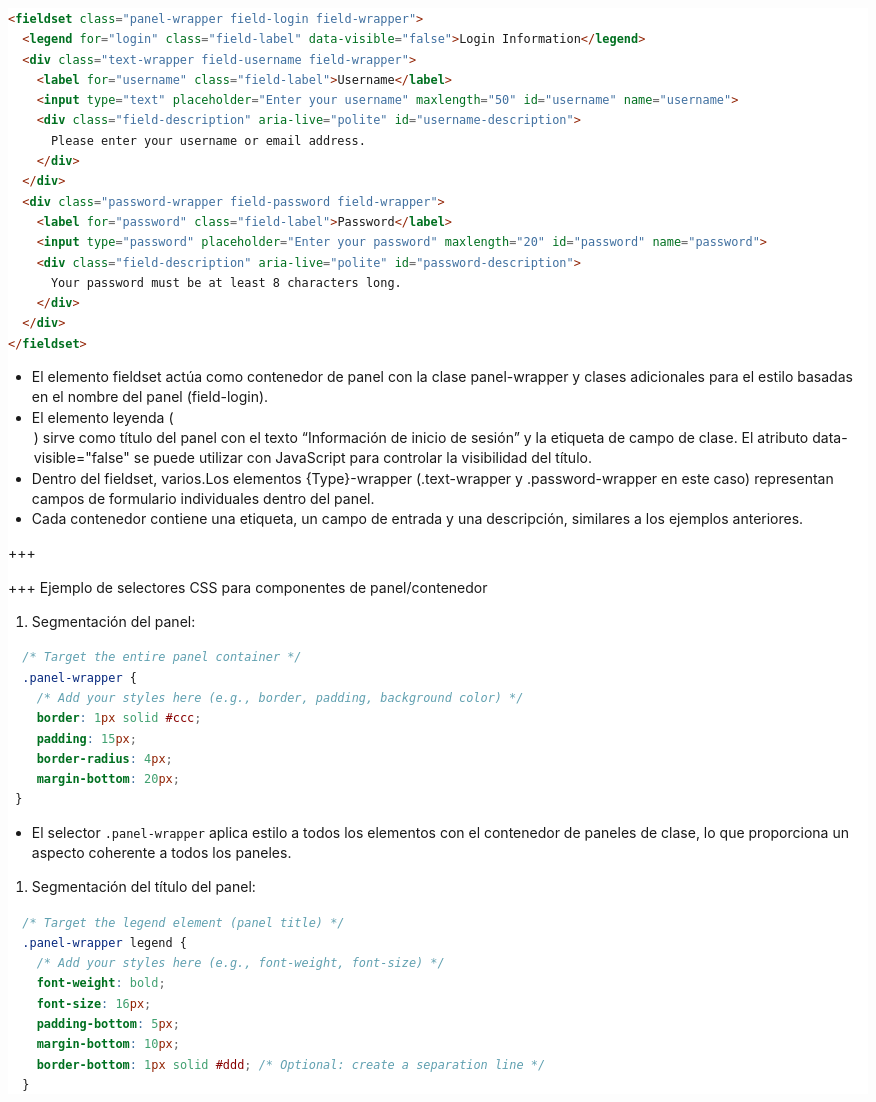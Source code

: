 ```HTML
<fieldset class="panel-wrapper field-login field-wrapper">
  <legend for="login" class="field-label" data-visible="false">Login Information</legend>
  <div class="text-wrapper field-username field-wrapper">
    <label for="username" class="field-label">Username</label>
    <input type="text" placeholder="Enter your username" maxlength="50" id="username" name="username">
    <div class="field-description" aria-live="polite" id="username-description">
      Please enter your username or email address.
    </div>
  </div>
  <div class="password-wrapper field-password field-wrapper">
    <label for="password" class="field-label">Password</label>
    <input type="password" placeholder="Enter your password" maxlength="20" id="password" name="password">
    <div class="field-description" aria-live="polite" id="password-description">
      Your password must be at least 8 characters long.
    </div>
  </div>
</fieldset>
```

* El elemento fieldset actúa como contenedor de panel con la clase panel-wrapper y clases adicionales para el estilo basadas en el nombre del panel (field-login).
* El elemento leyenda (<legend>) sirve como título del panel con el texto “Información de inicio de sesión” y la etiqueta de campo de clase. El atributo data-visible=&quot;false&quot; se puede utilizar con JavaScript para controlar la visibilidad del título.
* Dentro del fieldset, varios.Los elementos {Type}-wrapper (.text-wrapper y .password-wrapper en este caso) representan campos de formulario individuales dentro del panel.
* Cada contenedor contiene una etiqueta, un campo de entrada y una descripción, similares a los ejemplos anteriores.

+++

+++ Ejemplo de selectores CSS para componentes de panel/contenedor

1. Segmentación del panel:

```CSS
  /* Target the entire panel container */
  .panel-wrapper {
    /* Add your styles here (e.g., border, padding, background color) */
    border: 1px solid #ccc;
    padding: 15px;
    border-radius: 4px;
    margin-bottom: 20px;
 }
```

* El selector `.panel-wrapper` aplica estilo a todos los elementos con el contenedor de paneles de clase, lo que proporciona un aspecto coherente a todos los paneles.

1. Segmentación del título del panel:

```CSS
  /* Target the legend element (panel title) */
  .panel-wrapper legend {
    /* Add your styles here (e.g., font-weight, font-size) */
    font-weight: bold;
    font-size: 16px;
    padding-bottom: 5px;
    margin-bottom: 10px;
    border-bottom: 1px solid #ddd; /* Optional: create a separation line */
  }
```
